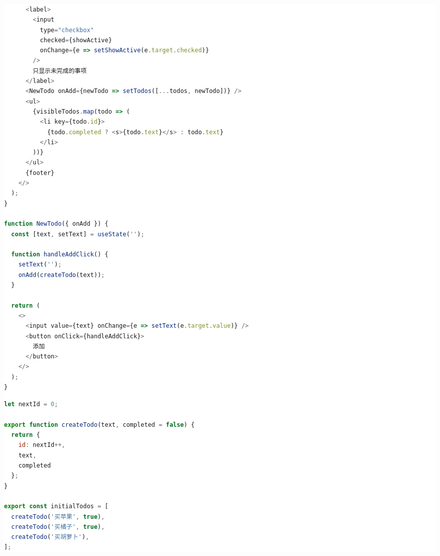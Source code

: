 ```js
      <label>
        <input
          type="checkbox"
          checked={showActive}
          onChange={e => setShowActive(e.target.checked)}
        />
        只显示未完成的事项
      </label>
      <NewTodo onAdd={newTodo => setTodos([...todos, newTodo])} />
      <ul>
        {visibleTodos.map(todo => (
          <li key={todo.id}>
            {todo.completed ? <s>{todo.text}</s> : todo.text}
          </li>
        ))}
      </ul>
      {footer}
    </>
  );
}

function NewTodo({ onAdd }) {
  const [text, setText] = useState('');

  function handleAddClick() {
    setText('');
    onAdd(createTodo(text));
  }

  return (
    <>
      <input value={text} onChange={e => setText(e.target.value)} />
      <button onClick={handleAddClick}>
        添加
      </button>
    </>
  );
}
```

```js src/todos.js
let nextId = 0;

export function createTodo(text, completed = false) {
  return {
    id: nextId++,
    text,
    completed
  };
}

export const initialTodos = [
  createTodo('买苹果', true),
  createTodo('买橘子', true),
  createTodo('买胡萝卜'),
];
```
